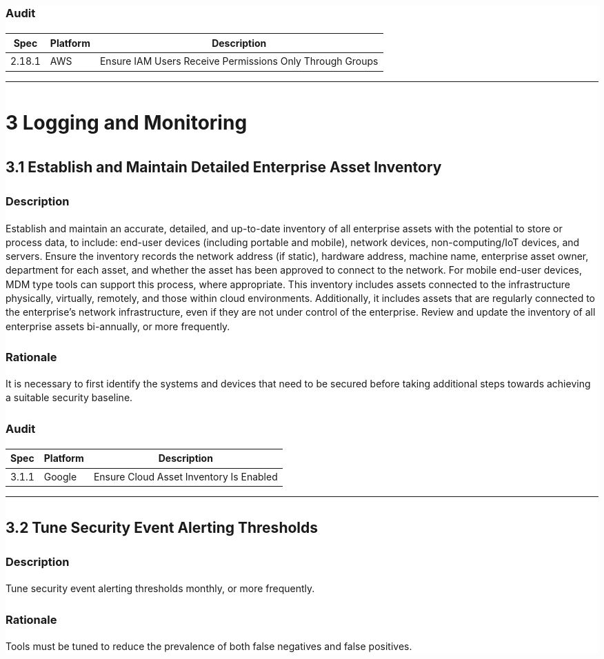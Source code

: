
### Audit
| Spec | Platform | Description |
|---|-----|----------|
| 2.18.1 | AWS | Ensure IAM Users Receive Permissions Only Through Groups |

---


# 3 Logging and Monitoring
## 3.1 Establish and Maintain Detailed Enterprise Asset Inventory
### Description

Establish and maintain an accurate, detailed, and up-to-date inventory of all enterprise assets with the potential to store or process data, to include: end-user devices (including portable and mobile), network devices, non-computing/IoT devices, and servers. Ensure the inventory records the network address (if static), hardware address, machine name, enterprise asset owner, department for each asset, and whether the asset has been approved to connect to the network. For mobile end-user devices, MDM type tools can support this process, where appropriate. This inventory includes assets connected to the infrastructure physically, virtually, remotely, and those within cloud environments. Additionally, it includes assets that are regularly connected to the enterprise’s network infrastructure, even if they are not under control of the enterprise. Review and update the inventory of all enterprise assets bi-annually, or more frequently.


### Rationale

It is necessary to first identify the systems and devices that need to be secured before taking additional steps towards achieving a suitable security baseline.


### Audit
| Spec | Platform | Description |
|---|-----|----------|
| 3.1.1 | Google | Ensure Cloud Asset Inventory Is Enabled |

---


## 3.2 Tune Security Event Alerting Thresholds
### Description

Tune security event alerting thresholds monthly, or more frequently.


### Rationale

Tools must be tuned to reduce the prevalence of both false negatives and false positives.
